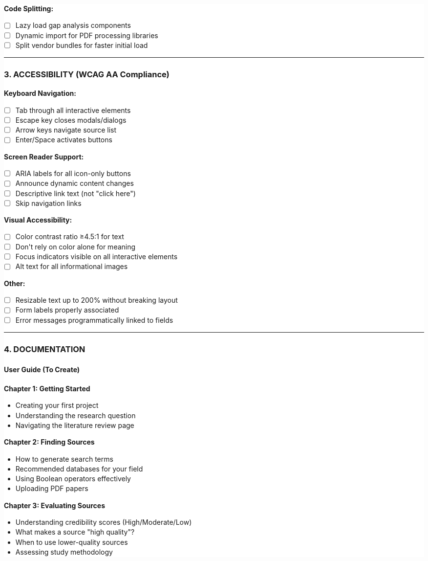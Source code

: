 **Code Splitting:**
- [ ] Lazy load gap analysis components
- [ ] Dynamic import for PDF processing libraries
- [ ] Split vendor bundles for faster initial load

---

### 3. ACCESSIBILITY (WCAG AA Compliance)

**Keyboard Navigation:**
- [ ] Tab through all interactive elements
- [ ] Escape key closes modals/dialogs
- [ ] Arrow keys navigate source list
- [ ] Enter/Space activates buttons

**Screen Reader Support:**
- [ ] ARIA labels for all icon-only buttons
- [ ] Announce dynamic content changes
- [ ] Descriptive link text (not "click here")
- [ ] Skip navigation links

**Visual Accessibility:**
- [ ] Color contrast ratio ≥4.5:1 for text
- [ ] Don't rely on color alone for meaning
- [ ] Focus indicators visible on all interactive elements
- [ ] Alt text for all informational images

**Other:**
- [ ] Resizable text up to 200% without breaking layout
- [ ] Form labels properly associated
- [ ] Error messages programmatically linked to fields

---

### 4. DOCUMENTATION

#### User Guide (To Create)

**Chapter 1: Getting Started**
- Creating your first project
- Understanding the research question
- Navigating the literature review page

**Chapter 2: Finding Sources**
- How to generate search terms
- Recommended databases for your field
- Using Boolean operators effectively
- Uploading PDF papers

**Chapter 3: Evaluating Sources**
- Understanding credibility scores (High/Moderate/Low)
- What makes a source "high quality"?
- When to use lower-quality sources
- Assessing study methodology
